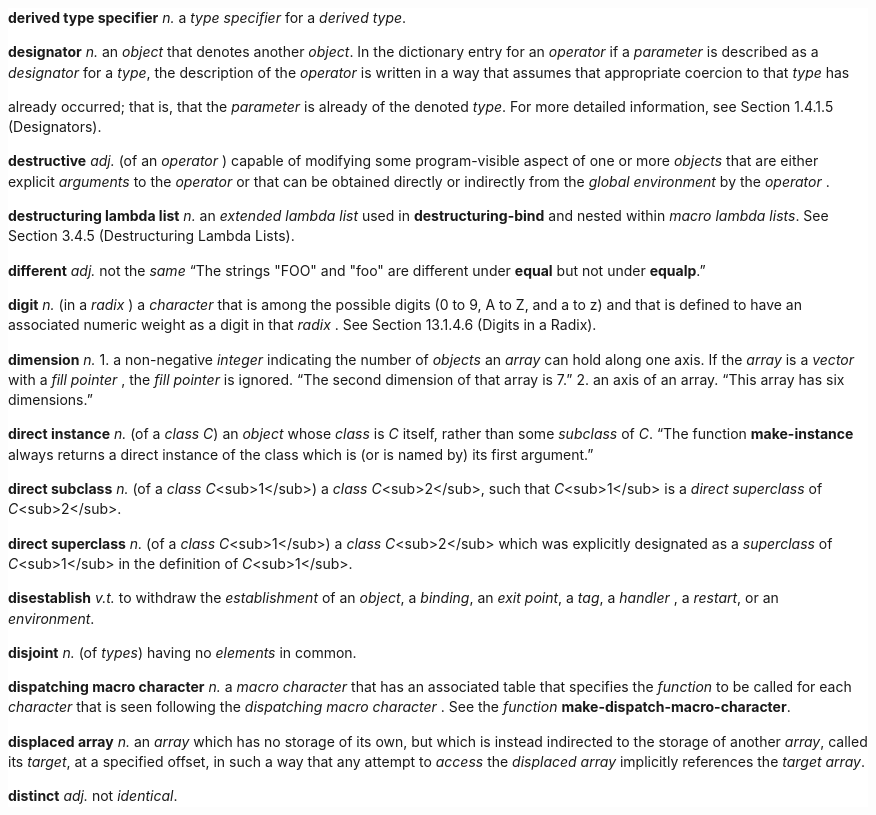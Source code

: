 **derived type specifier** *n.* a *type specifier* for a *derived type*. 

**designator** *n.* an *object* that denotes another *object*. In the dictionary entry for an *operator* if a *parameter* is described as a *designator* for a *type*, the description of the *operator* is written in a way that assumes that appropriate coercion to that *type* has 

already occurred; that is, that the *parameter* is already of the denoted *type*. For more detailed information, see Section 1.4.1.5 (Designators). 

**destructive** *adj.* (of an *operator* ) capable of modifying some program-visible aspect of one or more *objects* that are either explicit *arguments* to the *operator* or that can be obtained directly or indirectly from the *global environment* by the *operator* . 

**destructuring lambda list** *n.* an *extended lambda list* used in **destructuring-bind** and nested within *macro lambda lists*. See Section 3.4.5 (Destructuring Lambda Lists). 

**different** *adj.* not the *same* “The strings "FOO" and "foo" are different under **equal** but not under **equalp**.” 

**digit** *n.* (in a *radix* ) a *character* that is among the possible digits (0 to 9, A to Z, and a to z) and that is defined to have an associated numeric weight as a digit in that *radix* . See Section 13.1.4.6 (Digits in a Radix). 

**dimension** *n.* 1. a non-negative *integer* indicating the number of *objects* an *array* can hold along one axis. If the *array* is a *vector* with a *fill pointer* , the *fill pointer* is ignored. “The second dimension of that array is 7.” 2. an axis of an array. “This array has six dimensions.” 

**direct instance** *n.* (of a *class C*) an *object* whose *class* is *C* itself, rather than some *subclass* of *C*. “The function **make-instance** always returns a direct instance of the class which is (or is named by) its first argument.” 

**direct subclass** *n.* (of a *class C*&#60;sub&#62;1&#60;/sub&#62;) a *class C*&#60;sub&#62;2&#60;/sub&#62;, such that *C*&#60;sub&#62;1&#60;/sub&#62; is a *direct superclass* of *C*&#60;sub&#62;2&#60;/sub&#62;. 

**direct superclass** *n.* (of a *class C*&#60;sub&#62;1&#60;/sub&#62;) a *class C*&#60;sub&#62;2&#60;/sub&#62; which was explicitly designated as a *superclass* of *C*&#60;sub&#62;1&#60;/sub&#62; in the definition of *C*&#60;sub&#62;1&#60;/sub&#62;. 

**disestablish** *v.t.* to withdraw the *establishment* of an *object*, a *binding*, an *exit point*, a *tag*, a *handler* , a *restart*, or an *environment*. 

**disjoint** *n.* (of *types*) having no *elements* in common. 



 

 

**dispatching macro character** *n.* a *macro character* that has an associated table that specifies the *function* to be called for each *character* that is seen following the *dispatching macro character* . See the *function* **make-dispatch-macro-character**. 

**displaced array** *n.* an *array* which has no storage of its own, but which is instead indirected to the storage of another *array*, called its *target*, at a specified offset, in such a way that any attempt to *access* the *displaced array* implicitly references the *target array*. 

**distinct** *adj.* not *identical*. 
